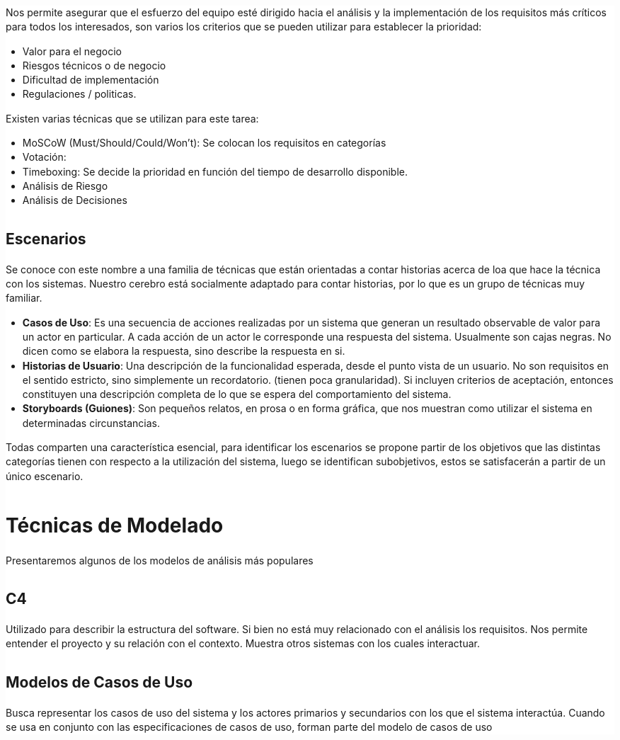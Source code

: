Nos permite asegurar que el esfuerzo del equipo esté dirigido hacia el análisis y la implementación de los requisitos más críticos para todos los interesados, son varios los criterios que se pueden utilizar para establecer la prioridad:

- Valor para el negocio
- Riesgos técnicos o de negocio
- Dificultad de implementación
- Regulaciones / politicas.

Existen varias técnicas que se utilizan para este tarea:

- MoSCoW (Must/Should/Could/Won’t): Se colocan los requisitos en categorías
- Votación:
- Timeboxing: Se decide la prioridad en función del tiempo de desarrollo disponible.
- Análisis de Riesgo
- Análisis de Decisiones

## Escenarios

Se conoce con este nombre a una familia de técnicas que están orientadas a contar historias acerca de loa que hace la técnica con los sistemas. Nuestro cerebro está socialmente adaptado para contar historias, por lo que es un grupo de técnicas muy familiar.

- **Casos de Uso**: Es una secuencia de acciones realizadas por un sistema que generan un resultado observable de valor para un actor en particular. A cada acción de un actor le corresponde una respuesta del sistema. Usualmente son cajas negras. No dicen como se elabora la respuesta, sino describe la respuesta en si.
- **Historias de Usuario**: Una descripción de la funcionalidad esperada, desde el punto vista de un usuario. No son requisitos en el sentido estricto, sino simplemente un recordatorio. (tienen poca granularidad). Si incluyen criterios de aceptación, entonces constituyen una descripción completa de lo que se espera del comportamiento del sistema.
- **Storyboards (Guiones)**: Son pequeños relatos, en prosa o en forma gráfica, que nos muestran como utilizar el sistema en determinadas circunstancias.

Todas comparten una característica esencial, para identificar los escenarios se propone partir de los objetivos que las distintas categorías tienen con respecto a la utilización del sistema, luego se identifican subobjetivos, estos se satisfacerán a partir de un único escenario.

# Técnicas de Modelado

Presentaremos algunos de los modelos de análisis más populares

## C4

Utilizado para describir la estructura del software. Si bien no está muy relacionado con el análisis los requisitos. Nos permite entender el proyecto y su relación con el contexto. Muestra otros sistemas con los cuales interactuar.

## Modelos de Casos de Uso

Busca representar los casos de uso del sistema y los actores primarios y secundarios con los que el sistema interactúa. Cuando se usa en conjunto con las especificaciones de casos de uso, forman parte del modelo de casos de uso
